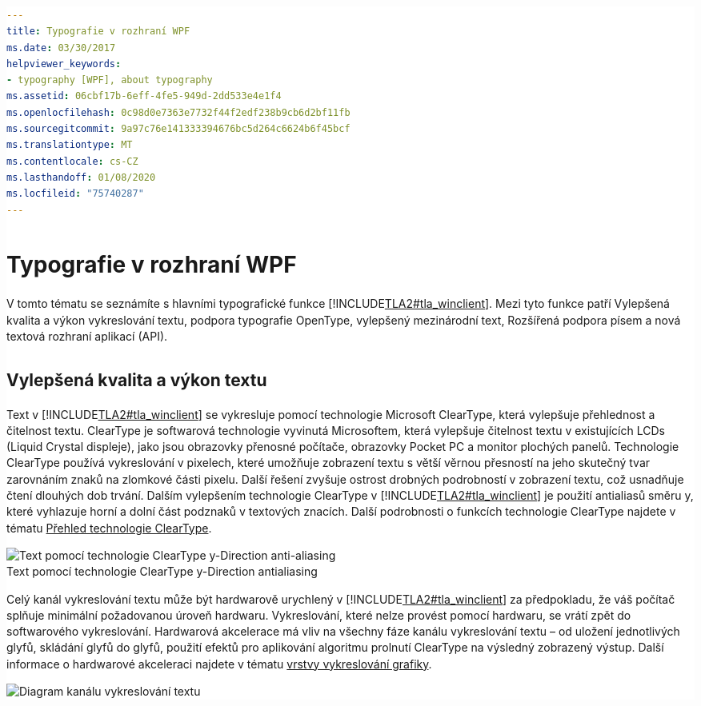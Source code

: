 ```yaml
---
title: Typografie v rozhraní WPF
ms.date: 03/30/2017
helpviewer_keywords:
- typography [WPF], about typography
ms.assetid: 06cbf17b-6eff-4fe5-949d-2dd533e4e1f4
ms.openlocfilehash: 0c98d0e7363e7732f44f2edf238b9cb6d2bf11fb
ms.sourcegitcommit: 9a97c76e141333394676bc5d264c6624b6f45bcf
ms.translationtype: MT
ms.contentlocale: cs-CZ
ms.lasthandoff: 01/08/2020
ms.locfileid: "75740287"
---
```

# <a name="typography-in-wpf"></a>Typografie v rozhraní WPF
V tomto tématu se seznámíte s hlavními typografické funkce [!INCLUDE[TLA2#tla_winclient](../../../../includes/tla2sharptla-winclient-md.md)]. Mezi tyto funkce patří Vylepšená kvalita a výkon vykreslování textu, podpora typografie OpenType, vylepšený mezinárodní text, Rozšířená podpora písem a nová textová rozhraní aplikací (API).  
  
<a name="Improved_Quality_and_Performance_of_Text"></a>   
## <a name="improved-quality-and-performance-of-text"></a>Vylepšená kvalita a výkon textu  
 Text v [!INCLUDE[TLA2#tla_winclient](../../../../includes/tla2sharptla-winclient-md.md)] se vykresluje pomocí technologie Microsoft ClearType, která vylepšuje přehlednost a čitelnost textu. ClearType je softwarová technologie vyvinutá Microsoftem, která vylepšuje čitelnost textu v existujících LCDs (Liquid Crystal displeje), jako jsou obrazovky přenosné počítače, obrazovky Pocket PC a monitor plochých panelů. Technologie ClearType používá vykreslování v pixelech, které umožňuje zobrazení textu s větší věrnou přesností na jeho skutečný tvar zarovnáním znaků na zlomkové části pixelu. Další řešení zvyšuje ostrost drobných podrobností v zobrazení textu, což usnadňuje čtení dlouhých dob trvání. Dalším vylepšením technologie ClearType v [!INCLUDE[TLA2#tla_winclient](../../../../includes/tla2sharptla-winclient-md.md)] je použití antialiasů směru y, které vyhlazuje horní a dolní část podznaků v textových znacích. Další podrobnosti o funkcích technologie ClearType najdete v tématu [Přehled technologie ClearType](cleartype-overview.md).  
  
 ![Text pomocí technologie ClearType y-Direction anti-aliasing](./media/typography-in-wpf/text-y-direction-antialiasing.gif)  
Text pomocí technologie ClearType y-Direction antialiasing  
  
 Celý kanál vykreslování textu může být hardwarově urychlený v [!INCLUDE[TLA2#tla_winclient](../../../../includes/tla2sharptla-winclient-md.md)] za předpokladu, že váš počítač splňuje minimální požadovanou úroveň hardwaru. Vykreslování, které nelze provést pomocí hardwaru, se vrátí zpět do softwarového vykreslování. Hardwarová akcelerace má vliv na všechny fáze kanálu vykreslování textu – od uložení jednotlivých glyfů, skládání glyfů do glyfů, použití efektů pro aplikování algoritmu prolnutí ClearType na výsledný zobrazený výstup. Další informace o hardwarové akceleraci najdete v tématu [vrstvy vykreslování grafiky](graphics-rendering-tiers.md).  
  
 ![Diagram kanálu vykreslování textu](./media/typography-in-wpf/text-rendering-pipeline.png)  
  